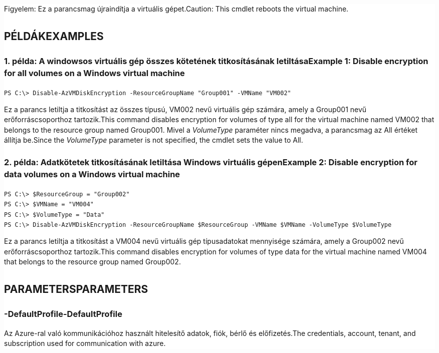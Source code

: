 <span data-ttu-id="4e492-110">Figyelem: Ez a parancsmag újraindítja a virtuális gépet.</span><span class="sxs-lookup"><span data-stu-id="4e492-110">Caution: This cmdlet reboots the virtual machine.</span></span>

## <span data-ttu-id="4e492-111">PÉLDÁK</span><span class="sxs-lookup"><span data-stu-id="4e492-111">EXAMPLES</span></span>

### <span data-ttu-id="4e492-112">1. példa: A windowsos virtuális gép összes kötetének titkosításának letiltása</span><span class="sxs-lookup"><span data-stu-id="4e492-112">Example 1: Disable encryption for all volumes on a Windows virtual machine</span></span>
```
PS C:\> Disable-AzVMDiskEncryption -ResourceGroupName "Group001" -VMName "VM002"
```

<span data-ttu-id="4e492-113">Ez a parancs letiltja a titkosítást az összes típusú, VM002 nevű virtuális gép számára, amely a Group001 nevű erőforráscsoporthoz tartozik.</span><span class="sxs-lookup"><span data-stu-id="4e492-113">This command disables encryption for volumes of type all for the virtual machine named VM002 that belongs to the resource group named Group001.</span></span>
<span data-ttu-id="4e492-114">Mivel a *VolumeType* paraméter nincs megadva, a parancsmag az All értéket állítja be.</span><span class="sxs-lookup"><span data-stu-id="4e492-114">Since the *VolumeType* parameter is not specified, the cmdlet sets the value to All.</span></span>

### <span data-ttu-id="4e492-115">2. példa: Adatkötetek titkosításának letiltása Windows virtuális gépen</span><span class="sxs-lookup"><span data-stu-id="4e492-115">Example 2: Disable encryption for data volumes on a Windows virtual machine</span></span>
```
PS C:\> $ResourceGroup = "Group002"
PS C:\> $VMName = "VM004"
PS C:\> $VolumeType = "Data"
PS C:\> Disable-AzVMDiskEncryption -ResourceGroupName $ResourceGroup -VMName $VMName -VolumeType $VolumeType
```

<span data-ttu-id="4e492-116">Ez a parancs letiltja a titkosítást a VM004 nevű virtuális gép típusadatokat mennyisége számára, amely a Group002 nevű erőforráscsoporthoz tartozik.</span><span class="sxs-lookup"><span data-stu-id="4e492-116">This command disables encryption for volumes of type data for the virtual machine named VM004 that belongs to the resource group named Group002.</span></span>

## <span data-ttu-id="4e492-117">PARAMETERS</span><span class="sxs-lookup"><span data-stu-id="4e492-117">PARAMETERS</span></span>

### <span data-ttu-id="4e492-118">-DefaultProfile</span><span class="sxs-lookup"><span data-stu-id="4e492-118">-DefaultProfile</span></span>
<span data-ttu-id="4e492-119">Az Azure-ral való kommunikációhoz használt hitelesítő adatok, fiók, bérlő és előfizetés.</span><span class="sxs-lookup"><span data-stu-id="4e492-119">The credentials, account, tenant, and subscription used for communication with azure.</span></span>
